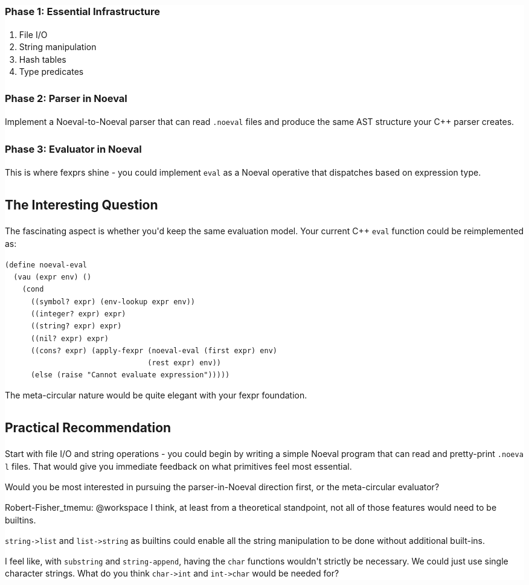 ### Phase 1: Essential Infrastructure

1. File I/O
2. String manipulation
3. Hash tables
4. Type predicates

### Phase 2: Parser in Noeval

Implement a Noeval-to-Noeval parser that can read `.noeval` files and produce the same AST structure your C++ parser creates.

### Phase 3: Evaluator in Noeval  

This is where fexprs shine - you could implement `eval` as a Noeval operative that dispatches based on expression type.

## The Interesting Question

The fascinating aspect is whether you'd keep the same evaluation model. Your current C++ `eval` function could be reimplemented as:

```noeval
(define noeval-eval
  (vau (expr env) ()
    (cond
      ((symbol? expr) (env-lookup expr env))
      ((integer? expr) expr)
      ((string? expr) expr)
      ((nil? expr) expr)
      ((cons? expr) (apply-fexpr (noeval-eval (first expr) env)
                                 (rest expr) env))
      (else (raise "Cannot evaluate expression")))))
```

The meta-circular nature would be quite elegant with your fexpr foundation.

## Practical Recommendation

Start with file I/O and string operations - you could begin by writing a simple Noeval program that can read and pretty-print `.noeval` files. That would give you immediate feedback on what primitives feel most essential.

Would you be most interested in pursuing the parser-in-Noeval direction first, or the meta-circular evaluator?

Robert-Fisher_tmemu: @workspace I think, at least from a theoretical standpoint, not all of those features would need to be builtins.

`string->list` and `list->string` as builtins could enable all the string manipulation to be done without additional built-ins.

I feel like, with `substring` and `string-append`, having the `char` functions wouldn't strictly be necessary. We could just use single character strings. What do you think `char->int` and `int->char` would be needed for?
